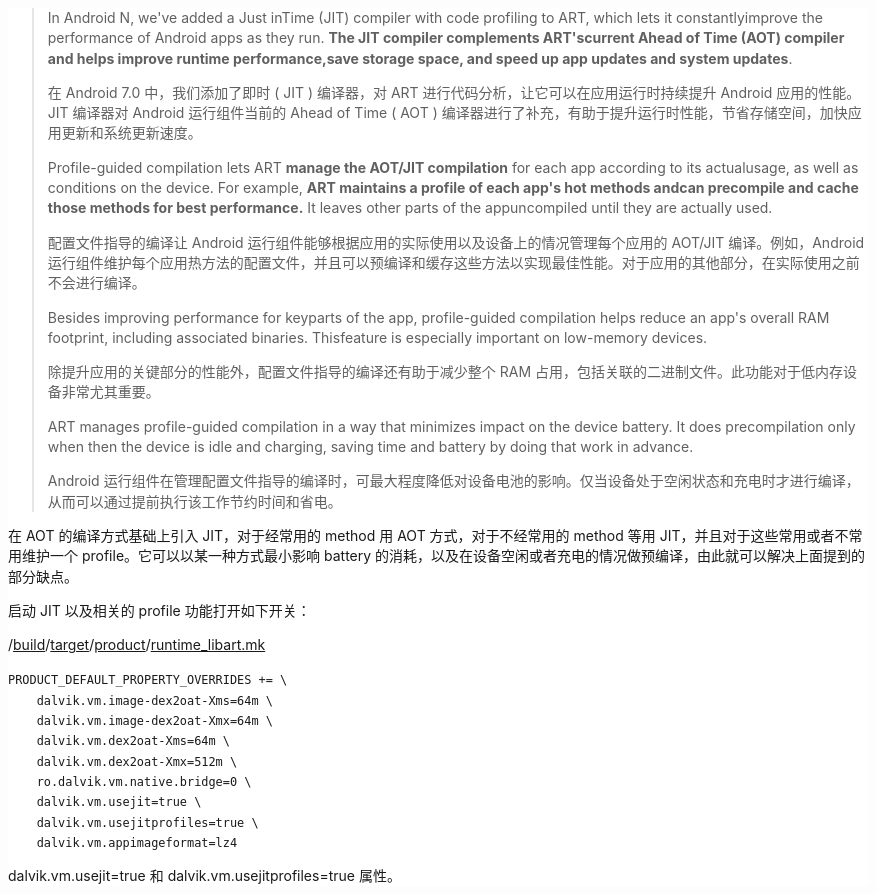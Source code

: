 > In Android N, we've added a Just inTime (JIT) compiler with code profiling to ART, which lets it constantlyimprove the performance of Android apps as they run. **The JIT compiler complements ART'scurrent Ahead of Time (AOT) compiler and helps improve runtime performance,save storage space, and speed up app updates and system updates**.
>
> 在 Android 7.0 中，我们添加了即时 ( JIT ) 编译器，对 ART 进行代码分析，让它可以在应用运行时持续提升 Android 应用的性能。JIT 编译器对 Android 运行组件当前的 Ahead of Time ( AOT ) 编译器进行了补充，有助于提升运行时性能，节省存储空间，加快应用更新和系统更新速度。
>
> Profile-guided compilation lets ART **manage the AOT/JIT compilation** for each app according to its actualusage, as well as conditions on the device. For example, **ART maintains a profile of each app's hot methods andcan precompile and cache those methods for best performance.** It leaves other parts of the appuncompiled until they are actually used.
>
> 配置文件指导的编译让 Android 运行组件能够根据应用的实际使用以及设备上的情况管理每个应用的 AOT/JIT 编译。例如，Android 运行组件维护每个应用热方法的配置文件，并且可以预编译和缓存这些方法以实现最佳性能。对于应用的其他部分，在实际使用之前不会进行编译。
>
> Besides improving performance for keyparts of the app, profile-guided compilation helps reduce an app's overall RAM footprint, including associated binaries. Thisfeature is especially important on low-memory devices.
>
> 除提升应用的关键部分的性能外，配置文件指导的编译还有助于减少整个 RAM 占用，包括关联的二进制文件。此功能对于低内存设备非常尤其重要。
>
> ART manages profile-guided compilation in a way that minimizes impact on the device battery. It does precompilation only when then the device is idle and charging, saving time and battery by doing that work in advance.
>
> Android 运行组件在管理配置文件指导的编译时，可最大程度降低对设备电池的影响。仅当设备处于空闲状态和充电时才进行编译，从而可以通过提前执行该工作节约时间和省电。

在 AOT 的编译方式基础上引入 JIT，对于经常用的 method 用 AOT 方式，对于不经常用的 method 等用 JIT，并且对于这些常用或者不常用维护一个 profile。它可以以某一种方式最小影响 battery 的消耗，以及在设备空闲或者充电的情况做预编译，由此就可以解决上面提到的部分缺点。

启动 JIT 以及相关的 profile 功能打开如下开关：

/[build](http://androidxref.com/7.1.1_r6/xref/build/)/[target](http://androidxref.com/7.1.1_r6/xref/build/target/)/[product](http://androidxref.com/7.1.1_r6/xref/build/target/product/)/[runtime_libart.mk](http://androidxref.com/7.1.1_r6/xref/build/target/product/runtime_libart.mk)

``` shell
PRODUCT_DEFAULT_PROPERTY_OVERRIDES += \
    dalvik.vm.image-dex2oat-Xms=64m \
    dalvik.vm.image-dex2oat-Xmx=64m \
    dalvik.vm.dex2oat-Xms=64m \
    dalvik.vm.dex2oat-Xmx=512m \
    ro.dalvik.vm.native.bridge=0 \
    dalvik.vm.usejit=true \
    dalvik.vm.usejitprofiles=true \
    dalvik.vm.appimageformat=lz4
```

dalvik.vm.usejit=true 和 dalvik.vm.usejitprofiles=true 属性。